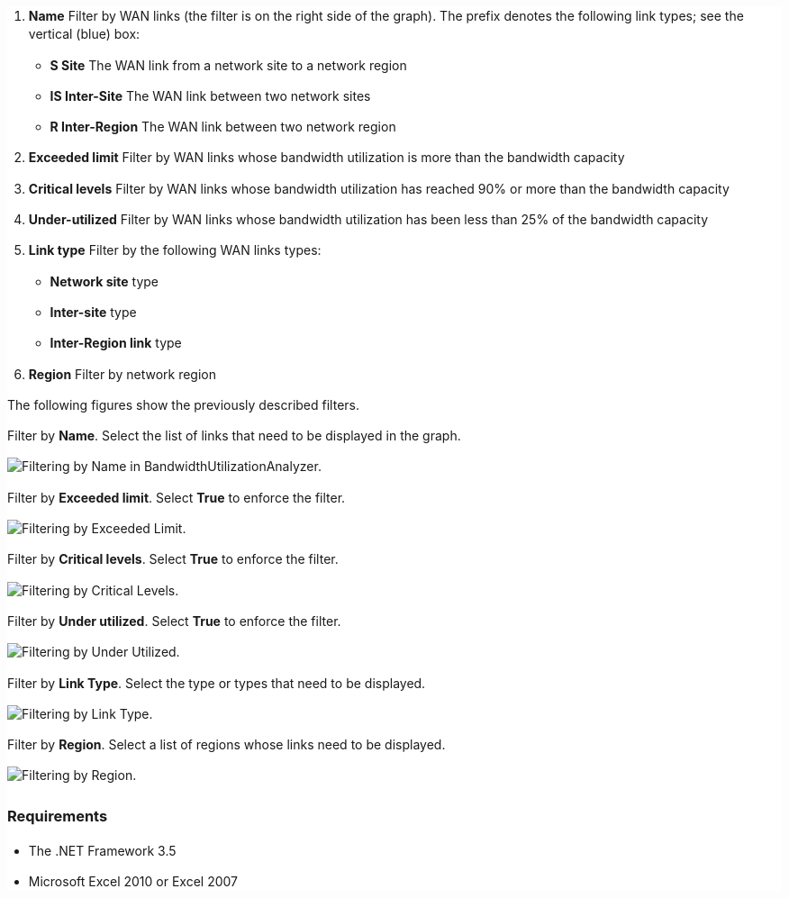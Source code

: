 1. **Name** Filter by WAN links (the filter is on the right side of the graph). The prefix denotes the following link types; see the vertical (blue) box:

   - **S Site** The WAN link from a network site to a network region

   - **IS Inter-Site** The WAN link between two network sites

   - **R Inter-Region** The WAN link between two network region

2. **Exceeded limit** Filter by WAN links whose bandwidth utilization is more than the bandwidth capacity

3. **Critical levels** Filter by WAN links whose bandwidth utilization has reached 90% or more than the bandwidth capacity

4. **Under-utilized** Filter by WAN links whose bandwidth utilization has been less than 25% of the bandwidth capacity

5. **Link type** Filter by the following WAN links types:

   - **Network site** type

   - **Inter-site** type

   - **Inter-Region link** type

6. **Region** Filter by network region

The following figures show the previously described filters.

Filter by **Name**. Select the list of links that need to be displayed in the graph.

![Filtering by Name in BandwidthUtilizationAnalyzer.](../media/Reskit_2012_Tools_Documentation_Image12.jpg)

Filter by **Exceeded limit**. Select **True** to enforce the filter.

![Filtering by Exceeded Limit.](../media/Reskit_2012_Tools_Documentation_Image13.jpg)

Filter by **Critical levels**. Select **True** to enforce the filter.

![Filtering by Critical Levels.](../media/Reskit_2012_Tools_Documentation_Image14.jpg)

Filter by **Under utilized**. Select **True** to enforce the filter.

![Filtering by Under Utilized.](../media/Reskit_2012_Tools_Documentation_Image15.jpg)

Filter by **Link Type**. Select the type or types that need to be displayed.

![Filtering by Link Type.](../media/Reskit_2012_Tools_Documentation_Image16.jpg)

Filter by **Region**. Select a list of regions whose links need to be displayed.

![Filtering by Region.](../media/Reskit_2012_Tools_Documentation_Image17.jpg)

### Requirements

- The .NET Framework 3.5

- Microsoft Excel 2010 or Excel 2007
